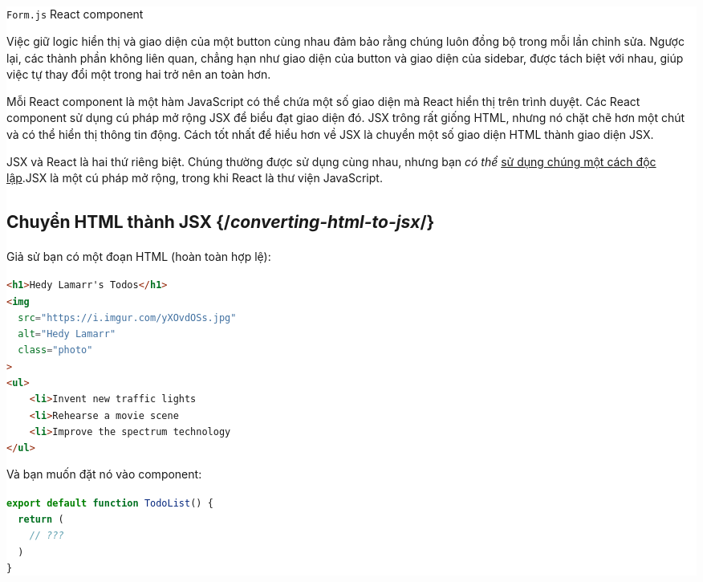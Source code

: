 </Diagram>

<Diagram name="writing_jsx_form" height={330} width={325} alt="React component with HTML and JavaScript from previous examples mixed. Function name is Form containing two handlers onClick and onSubmit highlighted in yellow. Following the handlers is HTML highlighted in purple. The HTML contains a form element with a nested input element, each with an onClick prop.">

`Form.js` React component

</Diagram>

</DiagramGroup>

Việc giữ logic hiển thị và giao diện của một button cùng nhau đảm bảo rằng chúng luôn đồng bộ trong mỗi lần chỉnh sửa. Ngược lại, các thành phần không liên quan, chẳng hạn như giao diện của button và giao diện của sidebar, được tách biệt với nhau, giúp việc tự thay đổi một trong hai trở nên an toàn hơn.

Mỗi React component là một hàm JavaScript có thể chứa một số giao diện mà React hiển thị trên trình duyệt. Các React component sử dụng cú pháp mở rộng JSX để biểu đạt giao diện đó. JSX trông rất giống HTML, nhưng nó chặt chẽ hơn một chút và có thể hiển thị thông tin động. Cách tốt nhất để hiểu hơn về JSX là chuyển một số giao diện HTML thành giao diện JSX.

<Note>

JSX và React là hai thứ riêng biệt. Chúng thường được sử dụng cùng nhau, nhưng bạn *có thể* [sử dụng chúng một cách độc lập](https://reactjs.org/blog/2020/09/22/introducing-the-new-jsx-transform.html#whats-a-jsx-transform).JSX là một cú pháp mở rộng, trong khi React là thư viện JavaScript.

</Note>

## Chuyển HTML thành JSX {/*converting-html-to-jsx*/}

Giả sử bạn có một đoạn HTML (hoàn toàn hợp lệ):

```html
<h1>Hedy Lamarr's Todos</h1>
<img 
  src="https://i.imgur.com/yXOvdOSs.jpg" 
  alt="Hedy Lamarr" 
  class="photo"
>
<ul>
    <li>Invent new traffic lights
    <li>Rehearse a movie scene
    <li>Improve the spectrum technology
</ul>
```

Và bạn muốn đặt nó vào component:

```js
export default function TodoList() {
  return (
    // ???
  )
}
```
